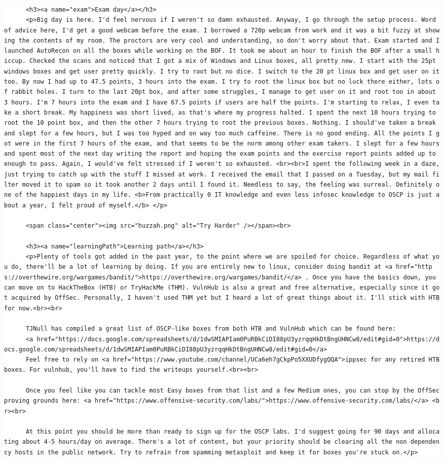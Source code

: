           <h3><a name="exam">Exam day</a></h3>
          <p>Big day is here. I'd feel nervous if I weren't so damn exhausted. Anyway, I go through the setup process. Word of advice here, I'd get a good webcam before the exam. I borrowed a 720p webcam from work and it was a bit fuzzy at showing the contents of my room. The proctors are very cool and understanding, so don't worry about that. Exam started and I launched AutoRecon on all the boxes while working on the BOF. It took me about an hour to finish the BOF after a small hiccup. Checked the scans and noticed that I got a mix of Windows and Linux boxes, all pretty new. I start with the 25pt windows boxes and get user pretty quickly. I try to root but no dice. I switch to the 20 pt linux box and get user on it too. By now I had up to 47.5 points, 3 hours into the exam. I try to root the linux box but no luck there either, lots of rabbit holes. I turn to the last 20pt box, and after some struggles, I manage to get user on it and root too in about 3 hours. I'm 7 hours into the exam and I have 67.5 points if users are half the points. I'm starting to relax, I even take a short break. My happiness was short lived, as that's where my progress halted. I spent the next 10 hours trying to root the 10 point box, and then the other 7 hours trying to root the previous boxes. Nothing. I should've taken a break and slept for a few hours, but I was too hyped and on way too much caffeine. There is no good ending. All the points I got were in the first 7 hours of the exam, and that seems to be the norm among other exam takers. I slept for a few hours and spent most of the next day writing the report and hoping the exam points and the exercise report points added up to enough to pass. Again, I would've felt stressed if I weren't so exhausted. <br><br>I spent the following week in a daze, just trying to catch up with the stuff I missed at work. I received the email that I passed on a Tuesday, but my mail filter moved it to spam so it took another 2 days until I found it. Needless to say, the feeling was surreal. Definitely one of the happiest days in my life. <b>From practically 0 IT knowledge and even less infosec knowledge to OSCP is just about a year, I felt proud of myself.</b> </p>

          <span class="center"><img src="huzzah.png" alt="Try Harder" /></span><br>

          <h3><a name="learningPath">Learning path</a></h3>
          <p>Plenty of tools got added in the past year, to the point where we are spoiled for choice. Regardless of what you do, there'll be a lot of learning by doing. If you are entirely new to linux, consider doing bandit at <a href="https://overthewire.org/wargames/bandit/">https://overthewire.org/wargames/bandit/</a> . Once you have the basics down, you can move on to HackTheBox (HTB) or TryHackMe (THM). VulnHub is also a great and free alternative, especially since it got acquired by OffSec. Personally, I haven't used THM yet but I heard a lot of great things about it. I'll stick with HTB for now.<br><br>

          TJNull has compiled a great list of OSCP-like boxes from both HTB and VulnHub which can be found here:
          <a href="https://docs.google.com/spreadsheets/d/1dwSMIAPIam0PuRBkCiDI88pU3yzrqqHkDtBngUHNCw8/edit#gid=0">https://docs.google.com/spreadsheets/d/1dwSMIAPIam0PuRBkCiDI88pU3yzrqqHkDtBngUHNCw8/edit#gid=0</a>
          Feel free to rely on <a href="https://www.youtube.com/channel/UCa6eh7gCkpPo5XXUDfygQQA">ippsec for any retired HTB boxes. For vulnhub, you'll have to find the writeups yourself.<br><br>

          Once you feel like you can tackle most Easy boxes from that list and a few Medium ones, you can stop by the OffSec proving grounds here: <a href="https://www.offensive-security.com/labs/">https://www.offensive-security.com/labs/</a> <br><br>

          At this point you should be more than ready to sign up for the OSCP labs. I'd suggest going for 90 days and allocating about 4-5 hours/day on average. There's a lot of content, but your priority should be clearing all the non dependency hosts in the public network. Try to refrain from spamming metasploit and keep it for boxes you're stuck on.</p>
